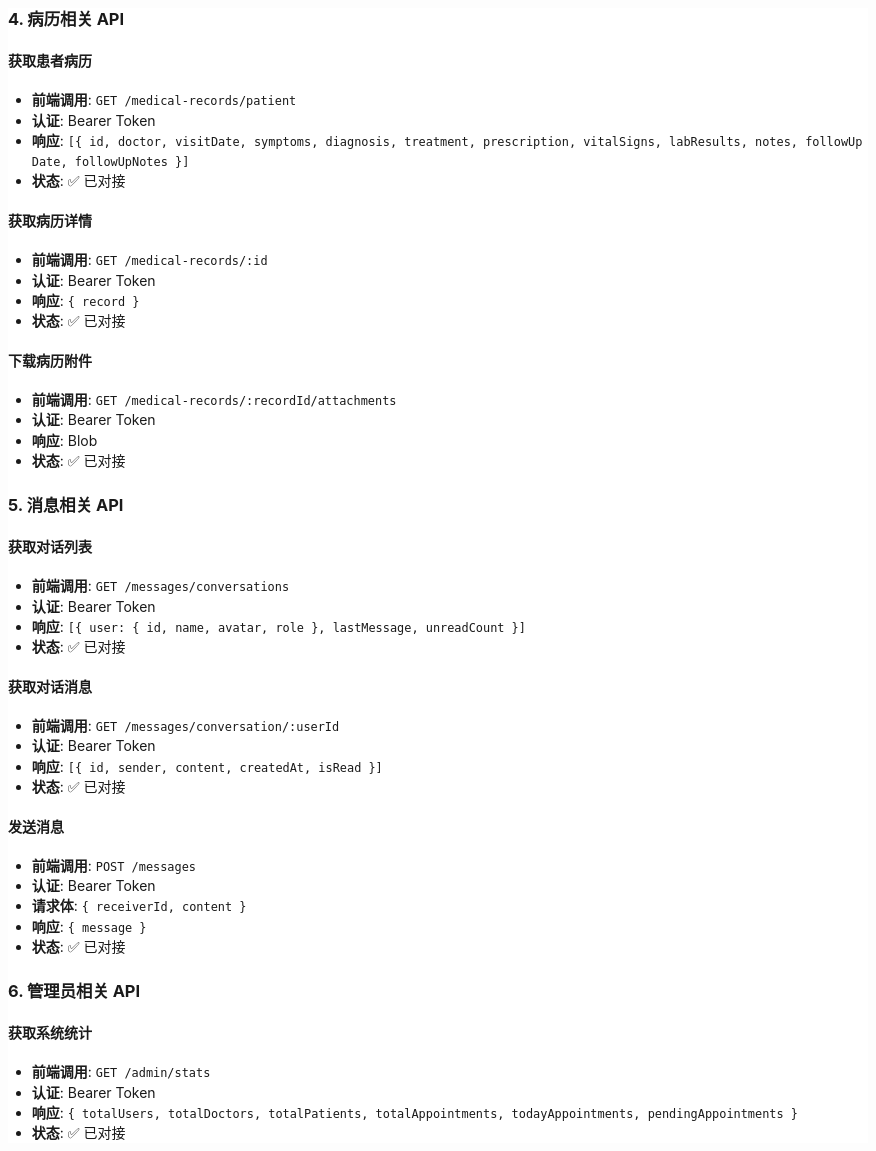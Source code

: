 ### 4. 病历相关 API

#### 获取患者病历
- **前端调用**: `GET /medical-records/patient`
- **认证**: Bearer Token
- **响应**: `[{ id, doctor, visitDate, symptoms, diagnosis, treatment, prescription, vitalSigns, labResults, notes, followUpDate, followUpNotes }]`
- **状态**: ✅ 已对接

#### 获取病历详情
- **前端调用**: `GET /medical-records/:id`
- **认证**: Bearer Token
- **响应**: `{ record }`
- **状态**: ✅ 已对接

#### 下载病历附件
- **前端调用**: `GET /medical-records/:recordId/attachments`
- **认证**: Bearer Token
- **响应**: Blob
- **状态**: ✅ 已对接

### 5. 消息相关 API

#### 获取对话列表
- **前端调用**: `GET /messages/conversations`
- **认证**: Bearer Token
- **响应**: `[{ user: { id, name, avatar, role }, lastMessage, unreadCount }]`
- **状态**: ✅ 已对接

#### 获取对话消息
- **前端调用**: `GET /messages/conversation/:userId`
- **认证**: Bearer Token
- **响应**: `[{ id, sender, content, createdAt, isRead }]`
- **状态**: ✅ 已对接

#### 发送消息
- **前端调用**: `POST /messages`
- **认证**: Bearer Token
- **请求体**: `{ receiverId, content }`
- **响应**: `{ message }`
- **状态**: ✅ 已对接

### 6. 管理员相关 API

#### 获取系统统计
- **前端调用**: `GET /admin/stats`
- **认证**: Bearer Token
- **响应**: `{ totalUsers, totalDoctors, totalPatients, totalAppointments, todayAppointments, pendingAppointments }`
- **状态**: ✅ 已对接
